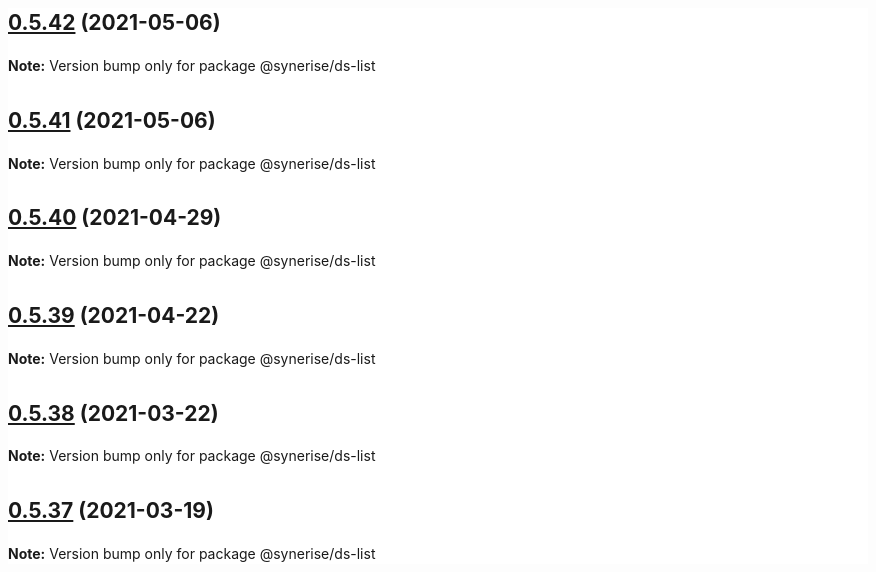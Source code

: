 

## [0.5.42](https://github.com/Synerise/synerise-design/compare/@synerise/ds-list@0.5.41...@synerise/ds-list@0.5.42) (2021-05-06)

**Note:** Version bump only for package @synerise/ds-list





## [0.5.41](https://github.com/Synerise/synerise-design/compare/@synerise/ds-list@0.5.40...@synerise/ds-list@0.5.41) (2021-05-06)

**Note:** Version bump only for package @synerise/ds-list





## [0.5.40](https://github.com/Synerise/synerise-design/compare/@synerise/ds-list@0.5.39...@synerise/ds-list@0.5.40) (2021-04-29)

**Note:** Version bump only for package @synerise/ds-list





## [0.5.39](https://github.com/Synerise/synerise-design/compare/@synerise/ds-list@0.5.38...@synerise/ds-list@0.5.39) (2021-04-22)

**Note:** Version bump only for package @synerise/ds-list





## [0.5.38](https://github.com/Synerise/synerise-design/compare/@synerise/ds-list@0.5.37...@synerise/ds-list@0.5.38) (2021-03-22)

**Note:** Version bump only for package @synerise/ds-list





## [0.5.37](https://github.com/Synerise/synerise-design/compare/@synerise/ds-list@0.5.36...@synerise/ds-list@0.5.37) (2021-03-19)

**Note:** Version bump only for package @synerise/ds-list



